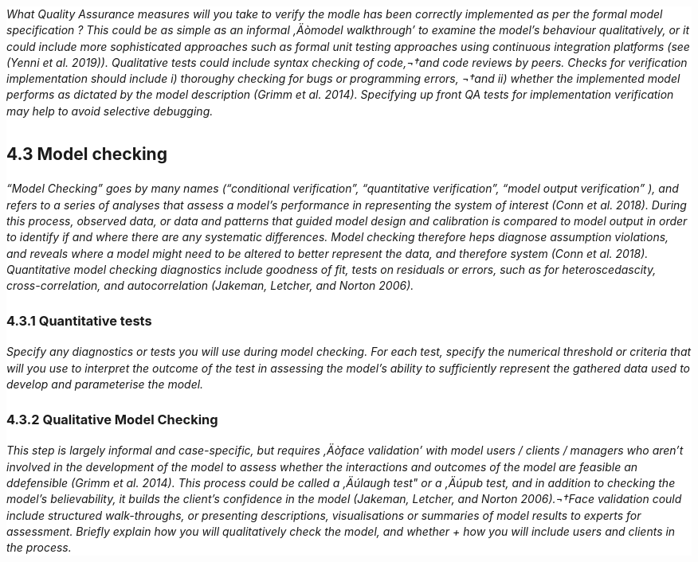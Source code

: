 *What Quality Assurance measures will you take to verify the modle has
been correctly implemented as per the formal model specification ? This
could be as simple as an informal ‚Äòmodel walkthrough’ to examine the
model’s behaviour qualitatively, or it could include more sophisticated
approaches such as formal unit testing approaches using continuous
integration platforms (see (Yenni et al. 2019)). Qualitative tests could
include syntax checking of code,¬†and code reviews by peers. Checks for
verification implementation should include i) thoroughy checking for
bugs or programming errors, ¬†and ii) whether the implemented model
performs as dictated by the model description (Grimm et al. 2014).
Specifying up front QA tests for implementation verification may help to
avoid selective debugging.*

## 4.3 Model checking

*“Model Checking” goes by many names (“conditional verification”,
“quantitative verification”, “model output verification” <cite>), and
refers to a series of analyses that assess a model’s performance in
representing the system of interest (Conn et al. 2018). During this
process, observed data, or data and patterns that guided model design
and calibration is compared to model output in order to identify if and
where there are any systematic differences. Model checking therefore
heps diagnose assumption violations, and reveals where a model might
need to be altered to better represent the data, and therefore system
(Conn et al. 2018). Quantitative model checking diagnostics include
goodness of fit, tests on residuals or errors, such as for
heteroscedascity, cross-correlation, and autocorrelation (Jakeman,
Letcher, and Norton 2006).*

### 4.3.1 Quantitative tests

*Specify any diagnostics or tests you will use during model checking.
For each test, specify the numerical threshold or criteria that will you
use to interpret the outcome of the test in assessing the model’s
ability to sufficiently represent the gathered data used to develop and
parameterise the model.*

### 4.3.2 Qualitative Model Checking

*This step is largely informal and case-specific, but requires ‚Äòface
validation’ with model users / clients / managers who aren’t involved in
the development of the model to assess whether the interactions and
outcomes of the model are feasible an ddefensible (Grimm et al. 2014).
This process could be called a ‚Äúlaugh test" or a ‚Äúpub test, and in
addition to checking the model’s believability, it builds the client’s
confidence in the model (Jakeman, Letcher, and Norton 2006).¬†Face
validation could include structured walk-throughs, or presenting
descriptions, visualisations or summaries of model results to experts
for assessment. Briefly explain how you will qualitatively check the
model, and whether + how you will include users and clients in the
process.*
